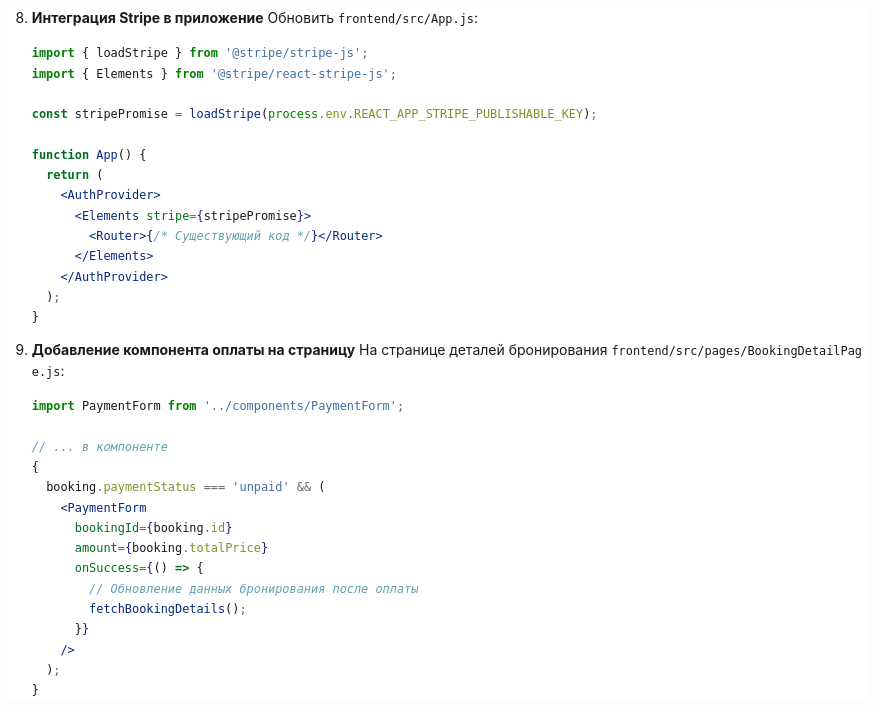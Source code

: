 8. **Интеграция Stripe в приложение**
   Обновить `frontend/src/App.js`:

   ```jsx
   import { loadStripe } from '@stripe/stripe-js';
   import { Elements } from '@stripe/react-stripe-js';

   const stripePromise = loadStripe(process.env.REACT_APP_STRIPE_PUBLISHABLE_KEY);

   function App() {
     return (
       <AuthProvider>
         <Elements stripe={stripePromise}>
           <Router>{/* Существующий код */}</Router>
         </Elements>
       </AuthProvider>
     );
   }
   ```

9. **Добавление компонента оплаты на страницу**
   На странице деталей бронирования `frontend/src/pages/BookingDetailPage.js`:

   ```jsx
   import PaymentForm from '../components/PaymentForm';

   // ... в компоненте
   {
     booking.paymentStatus === 'unpaid' && (
       <PaymentForm
         bookingId={booking.id}
         amount={booking.totalPrice}
         onSuccess={() => {
           // Обновление данных бронирования после оплаты
           fetchBookingDetails();
         }}
       />
     );
   }
   ```
